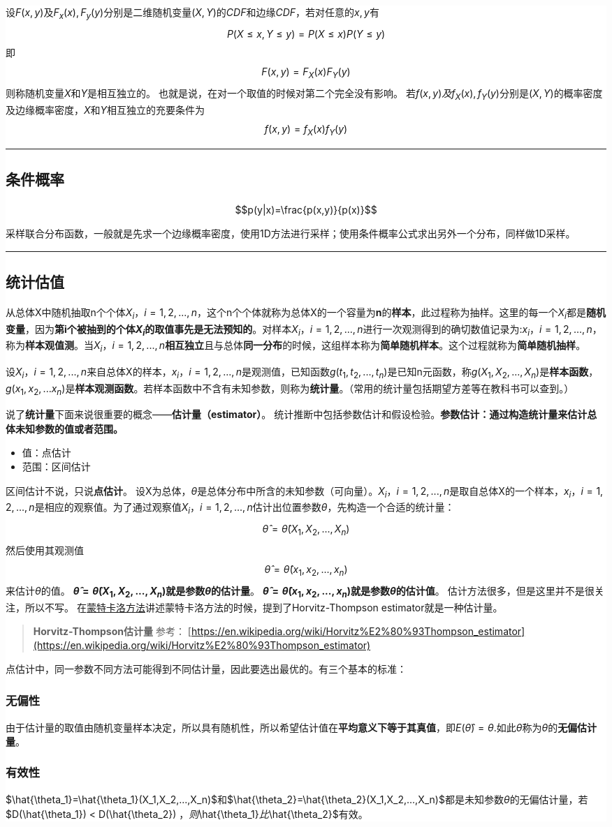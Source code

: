 设$F(x,y)$及$F_{x}(x),F_{y}(y)$分别是二维随机变量$(X,Y)$的$CDF$和边缘$CDF$，若对任意的$x,y$有
$$P(X \le x,Y \le y) = P(X \le x)P(Y \le y)$$
即
$$F(x,y) = F_{X}(x)F_{Y}(y)$$
则称随机变量$X$和$Y$是相互独立的。
也就是说，在对一个取值的时候对第二个完全没有影响。
若$f(x,y)及f_{X}(x),f_{Y}(y)$分别是$(X,Y)$的概率密度及边缘概率密度，$X$和$Y$相互独立的充要条件为
$$f(x,y) = f_{X}(x)f_{Y}(y)$$

---------------

## 条件概率
$$p(y|x)=\frac{p(x,y)}{p(x)}$$

采样联合分布函数，一般就是先求一个边缘概率密度，使用1D方法进行采样；使用条件概率公式求出另外一个分布，同样做1D采样。

----------------

## 统计估值
从总体X中随机抽取n个个体$X_{i}$，$i = 1,2,...,n$，这个n个个体就称为总体X的一个容量为**n**的**样本**，此过程称为抽样。这里的每一个$X_{i}$都是**随机变量**，因为**第i个被抽到的个体$X_{i}$的取值事先是无法预知的**。对样本$X_{i}$，$i = 1,2,...,n$进行一次观测得到的确切数值记录为:$x_{i}$，$i = 1,2,...,n$，称为**样本观值测**。当$X_{i}$，$i = 1,2,...,n$**相互独立**且与总体**同一分布**的时候，这组样本称为**简单随机样本**。这个过程就称为**简单随机抽样**。

设$X_{i}$，$i = 1,2,...,n$来自总体X的样本，$x_{i}$，$i = 1,2,...,n$是观测值，已知函数$g(t_{1},t_2,...,t_n)$是已知n元函数，称$g(X_1,X_2,...,X_n)$是**样本函数**，$g(x_1,x_2,...x_n)$是**样本观测函数**。若样本函数中不含有未知参数，则称为**统计量**。（常用的统计量包括期望方差等在教科书可以查到。）

说了**统计量**下面来说很重要的概念——**估计量（estimator）**。
统计推断中包括参数估计和假设检验。**参数估计：通过构造统计量来估计总体未知参数的值或者范围。**
-   值：点估计
-   范围：区间估计

区间估计不说，只说**点估计**。
设X为总体，$\theta$是总体分布中所含的未知参数（可向量）。$X_{i}$，$i = 1,2,...,n$是取自总体X的一个样本，$x_{i}$，$i = 1,2,...,n$是相应的观察值。为了通过观察值$X_{i}$，$i = 1,2,...,n$估计出位置参数$\theta$，先构造一个合适的统计量：
$$\hat{\theta}=\hat{\theta}(X_1,X_2,...,X_n)$$
然后使用其观测值$$\hat{\theta}=\hat{\theta}(x_1,x_2,...,x_n)$$来估计$\theta$的值。
**$\hat{\theta}=\hat{\theta}(X_1,X_2,...,X_n)$**就是参数$\theta$的**估计量**。
**$\hat{\theta}=\hat{\theta}(x_1,x_2,...,x_n)$**就是参数$\theta$的**估计值**。
估计方法很多，但是这里并不是很关注，所以不写。
在[蒙特卡洛方法](http://claireswallet.farbox.com/post/math/meng-te-qia-luo-fang-fa)讲述蒙特卡洛方法的时候，提到了Horvitz-Thompson estimator就是一种估计量。
> **Horvitz-Thompson估计量**
参考： [https://en.wikipedia.org/wiki/Horvitz%E2%80%93Thompson_estimator](https://en.wikipedia.org/wiki/Horvitz%E2%80%93Thompson_estimator)

点估计中，同一参数不同方法可能得到不同估计量，因此要选出最优的。有三个基本的标准：
### 无偏性
由于估计量的取值由随机变量样本决定，所以具有随机性，所以希望估计值在**平均意义下等于其真值**，即$E(\hat{\theta})=\theta$.如此$\hat{\theta}$称为$\theta$的**无偏估计量**。

### 有效性
$\hat{\theta_1}=\hat{\theta_1}(X_1,X_2,...,X_n)$和$\hat{\theta_2}=\hat{\theta_2}(X_1,X_2,...,X_n)$都是未知参数$\theta$的无偏估计量，若$D(\hat{\theta_1}) < D(\hat{\theta_2}) $，则$\hat{\theta_1}$比$\hat{\theta_2}$有效。
